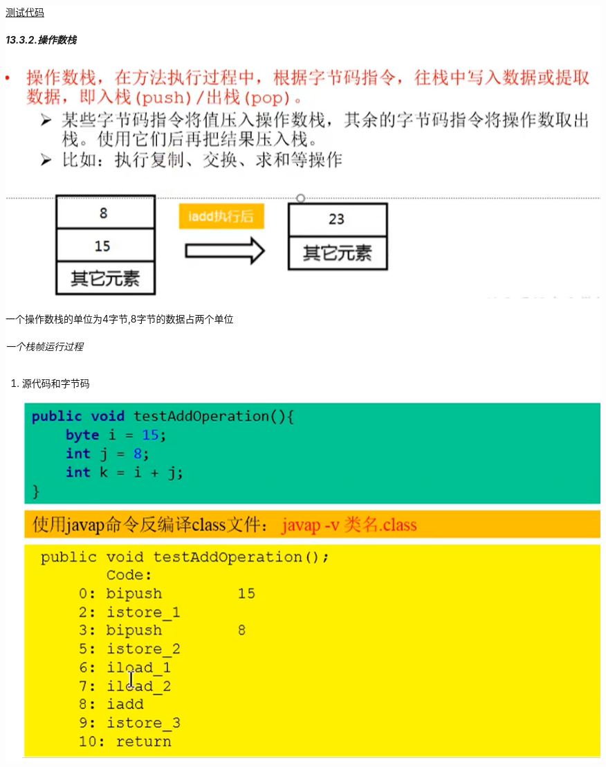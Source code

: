 [测试代码](src/main/java/com/jvm/SlotTest.java)

##### 13.3.2.操作数栈

![image-20210611112112152](README.assets/image-20210611112112152.png)

一个操作数栈的单位为4字节,8字节的数据占两个单位

###### 一个栈帧运行过程

1. 源代码和字节码

   ![image-20210611125757790](README.assets/image-20210611125757790.png)
